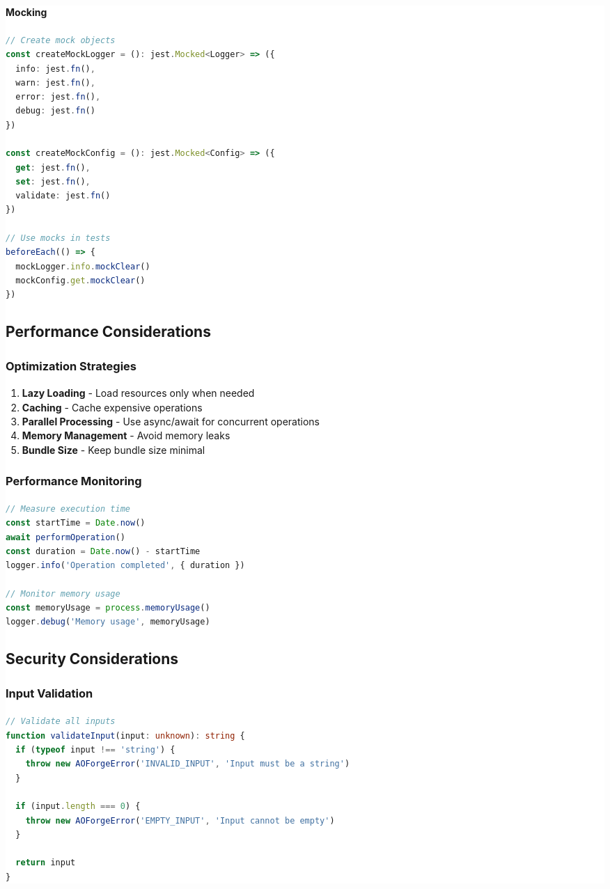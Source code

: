 #### Mocking
```typescript
// Create mock objects
const createMockLogger = (): jest.Mocked<Logger> => ({
  info: jest.fn(),
  warn: jest.fn(),
  error: jest.fn(),
  debug: jest.fn()
})

const createMockConfig = (): jest.Mocked<Config> => ({
  get: jest.fn(),
  set: jest.fn(),
  validate: jest.fn()
})

// Use mocks in tests
beforeEach(() => {
  mockLogger.info.mockClear()
  mockConfig.get.mockClear()
})
```

## Performance Considerations

### Optimization Strategies
1. **Lazy Loading** - Load resources only when needed
2. **Caching** - Cache expensive operations
3. **Parallel Processing** - Use async/await for concurrent operations
4. **Memory Management** - Avoid memory leaks
5. **Bundle Size** - Keep bundle size minimal

### Performance Monitoring
```typescript
// Measure execution time
const startTime = Date.now()
await performOperation()
const duration = Date.now() - startTime
logger.info('Operation completed', { duration })

// Monitor memory usage
const memoryUsage = process.memoryUsage()
logger.debug('Memory usage', memoryUsage)
```

## Security Considerations

### Input Validation
```typescript
// Validate all inputs
function validateInput(input: unknown): string {
  if (typeof input !== 'string') {
    throw new AOForgeError('INVALID_INPUT', 'Input must be a string')
  }
  
  if (input.length === 0) {
    throw new AOForgeError('EMPTY_INPUT', 'Input cannot be empty')
  }
  
  return input
}
```
